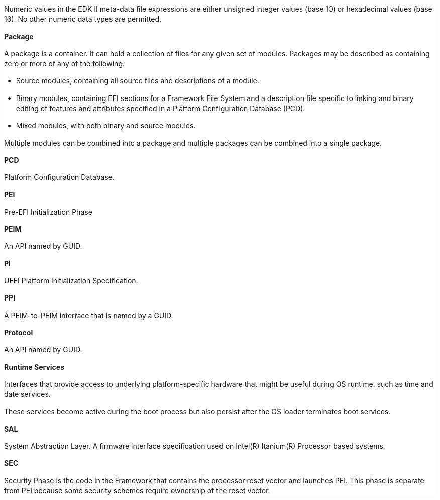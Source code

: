 Numeric values in the EDK II meta-data file expressions are either unsigned
integer values (base 10) or hexadecimal values (base 16). No other numeric data
types are permitted.

**Package**

A package is a container. It can hold a collection of files for any given set
of modules. Packages may be described as containing zero or more of any of the
following:

* Source modules, containing all source files and descriptions of a module.

* Binary modules, containing EFI sections for a Framework File System and a
  description file specific to linking and binary editing of features and
  attributes specified in a Platform Configuration Database (PCD).

* Mixed modules, with both binary and source modules.

Multiple modules can be combined into a package and multiple packages can be
combined into a single package.

**PCD**

Platform Configuration Database.

**PEI**

Pre-EFI Initialization Phase

**PEIM**

An API named by GUID.

**PI**

UEFI Platform Initialization Specification.

**PPI**

A PEIM-to-PEIM interface that is named by a GUID.

**Protocol**

An API named by GUID.

**Runtime Services**

Interfaces that provide access to underlying platform-specific hardware that
might be useful during OS runtime, such as time and date services.

These services become active during the boot process but also persist after the
OS loader terminates boot services.

**SAL**

System Abstraction Layer. A firmware interface specification used on Intel(R)
Itanium(R) Processor based systems.

**SEC**

Security Phase is the code in the Framework that contains the processor reset
vector and launches PEI. This phase is separate from PEI because some security
schemes require ownership of the reset vector.
